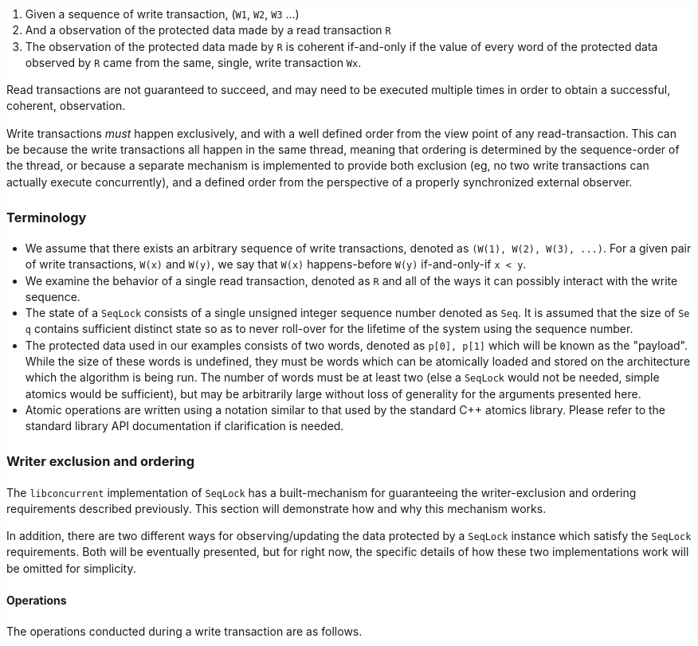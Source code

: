 1) Given a sequence of write transaction, (`W1`, `W2`, `W3` ...)
2) And a observation of the protected data made by a read transaction `R`
3) The observation of the protected data made by `R` is coherent if-and-only if
the value of every word of the protected data observed by `R` came from the
same, single, write transaction `Wx`.

Read transactions are not guaranteed to succeed, and may need to be executed
multiple times in order to obtain a successful, coherent, observation.

Write transactions *must* happen exclusively, and with a well defined order from
the view point of any read-transaction.  This can be because the write
transactions all happen in the same thread, meaning that ordering is determined
by the sequence-order of the thread, or because a separate mechanism is
implemented to provide both exclusion (eg, no two write transactions can
actually execute concurrently), and a defined order from the perspective of a
properly synchronized external observer.

### Terminology

+ We assume that there exists an arbitrary sequence of write transactions, denoted
  as `(W(1), W(2), W(3), ...)`.  For a given pair of write transactions, `W(x)`
  and `W(y)`, we say that `W(x)` happens-before `W(y)` if-and-only-if `x < y`.
+ We examine the behavior of a single read transaction, denoted as `R` and all
  of the ways it can possibly interact with the write sequence.
+ The state of a `SeqLock` consists of a single unsigned integer sequence number
  denoted as `Seq`.  It is assumed that the size of `Seq` contains sufficient
  distinct state so as to never roll-over for the lifetime of the system using
  the sequence number.
+ The protected data used in our examples consists of two words, denoted as
  `p[0], p[1]` which will be known as the "payload".  While the size of these
  words is undefined, they must be words which can be atomically loaded and
  stored on the architecture which the algorithm is being run.  The number of
  words must be at least two (else a `SeqLock` would not be needed, simple
  atomics would be sufficient), but may be arbitrarily large without loss of
  generality for the arguments presented here.
+ Atomic operations are written using a notation similar to that used by the
  standard C++ atomics library.  Please refer to the standard library API
  documentation if clarification is needed.

### Writer exclusion and ordering

The `libconcurrent` implementation of `SeqLock` has a built-mechanism for
guaranteeing the writer-exclusion and ordering requirements described
previously.  This section will demonstrate how and why this mechanism works.

In addition, there are two different ways for observing/updating the data
protected by a `SeqLock` instance which satisfy the `SeqLock` requirements.
Both will be eventually presented, but for right now, the specific details of
how these two implementations work will be omitted for simplicity.

#### Operations

The operations conducted during a write transaction are as follows.
